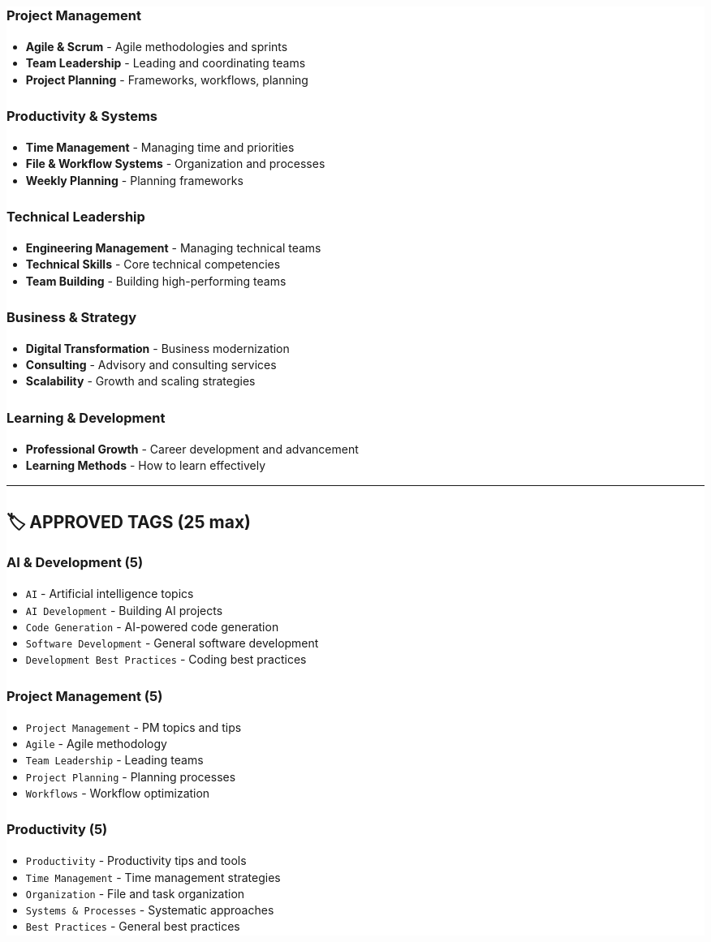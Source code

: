 ### Project Management
- **Agile & Scrum** - Agile methodologies and sprints
- **Team Leadership** - Leading and coordinating teams
- **Project Planning** - Frameworks, workflows, planning

### Productivity & Systems
- **Time Management** - Managing time and priorities
- **File & Workflow Systems** - Organization and processes
- **Weekly Planning** - Planning frameworks

### Technical Leadership
- **Engineering Management** - Managing technical teams
- **Technical Skills** - Core technical competencies
- **Team Building** - Building high-performing teams

### Business & Strategy
- **Digital Transformation** - Business modernization
- **Consulting** - Advisory and consulting services
- **Scalability** - Growth and scaling strategies

### Learning & Development
- **Professional Growth** - Career development and advancement
- **Learning Methods** - How to learn effectively

---

## 🏷️ APPROVED TAGS (25 max)

### AI & Development (5)
- `AI` - Artificial intelligence topics
- `AI Development` - Building AI projects
- `Code Generation` - AI-powered code generation
- `Software Development` - General software development
- `Development Best Practices` - Coding best practices

### Project Management (5)
- `Project Management` - PM topics and tips
- `Agile` - Agile methodology
- `Team Leadership` - Leading teams
- `Project Planning` - Planning processes
- `Workflows` - Workflow optimization

### Productivity (5)
- `Productivity` - Productivity tips and tools
- `Time Management` - Time management strategies
- `Organization` - File and task organization
- `Systems & Processes` - Systematic approaches
- `Best Practices` - General best practices
